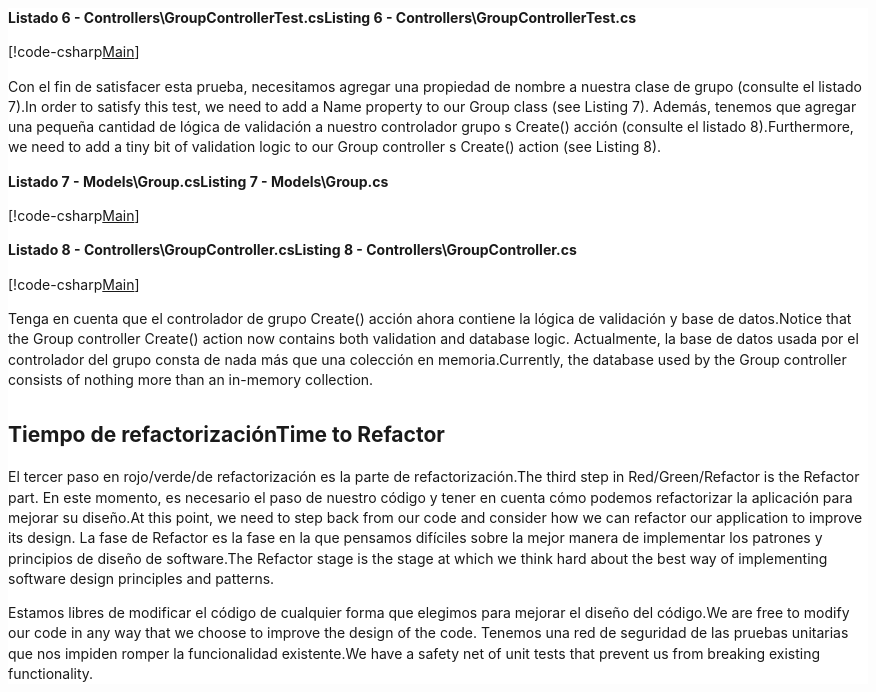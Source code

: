 <span data-ttu-id="d6e3b-252">**Listado 6 - Controllers\GroupControllerTest.cs**</span><span class="sxs-lookup"><span data-stu-id="d6e3b-252">**Listing 6 - Controllers\GroupControllerTest.cs**</span></span>

[!code-csharp[Main](iteration-6-use-test-driven-development-cs/samples/sample6.cs)]

<span data-ttu-id="d6e3b-253">Con el fin de satisfacer esta prueba, necesitamos agregar una propiedad de nombre a nuestra clase de grupo (consulte el listado 7).</span><span class="sxs-lookup"><span data-stu-id="d6e3b-253">In order to satisfy this test, we need to add a Name property to our Group class (see Listing 7).</span></span> <span data-ttu-id="d6e3b-254">Además, tenemos que agregar una pequeña cantidad de lógica de validación a nuestro controlador grupo s Create() acción (consulte el listado 8).</span><span class="sxs-lookup"><span data-stu-id="d6e3b-254">Furthermore, we need to add a tiny bit of validation logic to our Group controller s Create() action (see Listing 8).</span></span>

<span data-ttu-id="d6e3b-255">**Listado 7 - Models\Group.cs**</span><span class="sxs-lookup"><span data-stu-id="d6e3b-255">**Listing 7 - Models\Group.cs**</span></span>

[!code-csharp[Main](iteration-6-use-test-driven-development-cs/samples/sample7.cs)]

<span data-ttu-id="d6e3b-256">**Listado 8 - Controllers\GroupController.cs**</span><span class="sxs-lookup"><span data-stu-id="d6e3b-256">**Listing 8 - Controllers\GroupController.cs**</span></span>

[!code-csharp[Main](iteration-6-use-test-driven-development-cs/samples/sample8.cs)]

<span data-ttu-id="d6e3b-257">Tenga en cuenta que el controlador de grupo Create() acción ahora contiene la lógica de validación y base de datos.</span><span class="sxs-lookup"><span data-stu-id="d6e3b-257">Notice that the Group controller Create() action now contains both validation and database logic.</span></span> <span data-ttu-id="d6e3b-258">Actualmente, la base de datos usada por el controlador del grupo consta de nada más que una colección en memoria.</span><span class="sxs-lookup"><span data-stu-id="d6e3b-258">Currently, the database used by the Group controller consists of nothing more than an in-memory collection.</span></span>

## <a name="time-to-refactor"></a><span data-ttu-id="d6e3b-259">Tiempo de refactorización</span><span class="sxs-lookup"><span data-stu-id="d6e3b-259">Time to Refactor</span></span>

<span data-ttu-id="d6e3b-260">El tercer paso en rojo/verde/de refactorización es la parte de refactorización.</span><span class="sxs-lookup"><span data-stu-id="d6e3b-260">The third step in Red/Green/Refactor is the Refactor part.</span></span> <span data-ttu-id="d6e3b-261">En este momento, es necesario el paso de nuestro código y tener en cuenta cómo podemos refactorizar la aplicación para mejorar su diseño.</span><span class="sxs-lookup"><span data-stu-id="d6e3b-261">At this point, we need to step back from our code and consider how we can refactor our application to improve its design.</span></span> <span data-ttu-id="d6e3b-262">La fase de Refactor es la fase en la que pensamos difíciles sobre la mejor manera de implementar los patrones y principios de diseño de software.</span><span class="sxs-lookup"><span data-stu-id="d6e3b-262">The Refactor stage is the stage at which we think hard about the best way of implementing software design principles and patterns.</span></span>

<span data-ttu-id="d6e3b-263">Estamos libres de modificar el código de cualquier forma que elegimos para mejorar el diseño del código.</span><span class="sxs-lookup"><span data-stu-id="d6e3b-263">We are free to modify our code in any way that we choose to improve the design of the code.</span></span> <span data-ttu-id="d6e3b-264">Tenemos una red de seguridad de las pruebas unitarias que nos impiden romper la funcionalidad existente.</span><span class="sxs-lookup"><span data-stu-id="d6e3b-264">We have a safety net of unit tests that prevent us from breaking existing functionality.</span></span>
